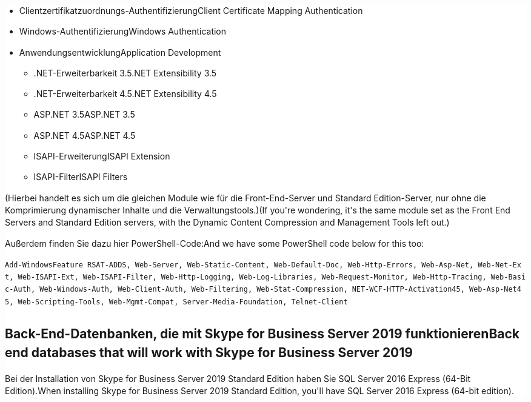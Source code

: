   - <span data-ttu-id="20f3c-261">Clientzertifikatzuordnungs-Authentifizierung</span><span class="sxs-lookup"><span data-stu-id="20f3c-261">Client Certificate Mapping Authentication</span></span>
    
  - <span data-ttu-id="20f3c-262">Windows-Authentifizierung</span><span class="sxs-lookup"><span data-stu-id="20f3c-262">Windows Authentication</span></span>
    
- <span data-ttu-id="20f3c-263">Anwendungsentwicklung</span><span class="sxs-lookup"><span data-stu-id="20f3c-263">Application Development</span></span>
    
  - <span data-ttu-id="20f3c-264">.NET-Erweiterbarkeit 3.5</span><span class="sxs-lookup"><span data-stu-id="20f3c-264">.NET Extensibility 3.5</span></span>
    
  - <span data-ttu-id="20f3c-265">.NET-Erweiterbarkeit 4.5</span><span class="sxs-lookup"><span data-stu-id="20f3c-265">.NET Extensibility 4.5</span></span>
    
  - <span data-ttu-id="20f3c-266">ASP.NET 3.5</span><span class="sxs-lookup"><span data-stu-id="20f3c-266">ASP.NET 3.5</span></span>
    
  - <span data-ttu-id="20f3c-267">ASP.NET 4.5</span><span class="sxs-lookup"><span data-stu-id="20f3c-267">ASP.NET 4.5</span></span>
    
  - <span data-ttu-id="20f3c-268">ISAPI-Erweiterung</span><span class="sxs-lookup"><span data-stu-id="20f3c-268">ISAPI Extension</span></span>
    
  - <span data-ttu-id="20f3c-269">ISAPI-Filter</span><span class="sxs-lookup"><span data-stu-id="20f3c-269">ISAPI Filters</span></span>
    
<span data-ttu-id="20f3c-270">(Hierbei handelt es sich um die gleichen Module wie für die Front-End-Server und Standard Edition-Server, nur ohne die Komprimierung dynamischer Inhalte und die Verwaltungstools.)</span><span class="sxs-lookup"><span data-stu-id="20f3c-270">(If you're wondering, it's the same module set as the Front End Servers and Standard Edition servers, with the Dynamic Content Compression and Management Tools left out.)</span></span>
  
<span data-ttu-id="20f3c-271">Außerdem finden Sie dazu hier PowerShell-Code:</span><span class="sxs-lookup"><span data-stu-id="20f3c-271">And we have some PowerShell code below for this too:</span></span>
  
```
Add-WindowsFeature RSAT-ADDS, Web-Server, Web-Static-Content, Web-Default-Doc, Web-Http-Errors, Web-Asp-Net, Web-Net-Ext, Web-ISAPI-Ext, Web-ISAPI-Filter, Web-Http-Logging, Web-Log-Libraries, Web-Request-Monitor, Web-Http-Tracing, Web-Basic-Auth, Web-Windows-Auth, Web-Client-Auth, Web-Filtering, Web-Stat-Compression, NET-WCF-HTTP-Activation45, Web-Asp-Net45, Web-Scripting-Tools, Web-Mgmt-Compat, Server-Media-Foundation, Telnet-Client
```

## <a name="back-end-databases-that-will-work-with-skype-for-business-server-2019"></a><span data-ttu-id="20f3c-272">Back-End-Datenbanken, die mit Skype for Business Server 2019 funktionieren</span><span class="sxs-lookup"><span data-stu-id="20f3c-272">Back end databases that will work with Skype for Business Server 2019</span></span>
<span data-ttu-id="20f3c-273"><a name="DBs"> </a></span><span class="sxs-lookup"><span data-stu-id="20f3c-273"></span></span>

<span data-ttu-id="20f3c-274">Bei der Installation von Skype for Business Server 2019 Standard Edition haben Sie SQL Server 2016 Express (64-Bit Edition).</span><span class="sxs-lookup"><span data-stu-id="20f3c-274">When installing Skype for Business Server 2019 Standard Edition, you'll have SQL Server 2016 Express (64-bit edition).</span></span>
